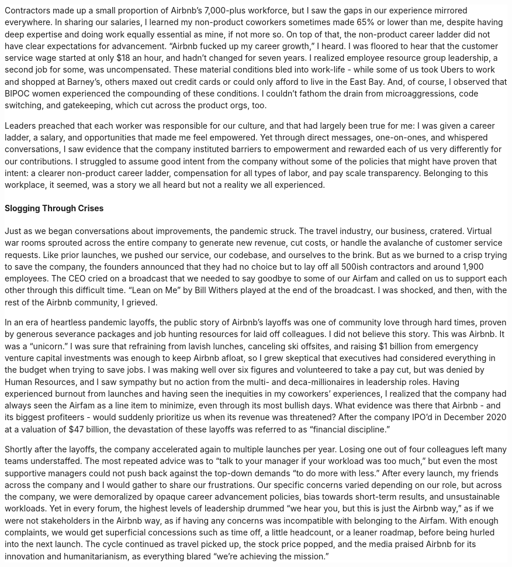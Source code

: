 Contractors made up a small proportion of Airbnb’s 7,000-plus workforce, but I saw the gaps in our experience mirrored everywhere. In sharing our salaries, I learned my non-product coworkers sometimes made 65% or lower than me, despite having deep expertise and doing work equally essential as mine, if not more so. On top of that, the non-product career ladder did not have clear expectations for advancement. “Airbnb fucked up my career growth,” I heard. I was floored to hear that the customer service wage started at only $18 an hour, and hadn’t changed for seven years. I realized employee resource group leadership, a second job for some, was uncompensated. These material conditions bled into work-life - while some of us took Ubers to work and shopped at Barney’s, others maxed out credit cards or could only afford to live in the East Bay. And, of course, I observed that BIPOC women experienced the compounding of these conditions. I couldn’t fathom the drain from microaggressions, code switching, and gatekeeping, which cut across the product orgs, too.

Leaders preached that each worker was responsible for our culture, and that had largely been true for me: I was given a career ladder, a salary, and opportunities that made me feel empowered. Yet through direct messages, one-on-ones, and whispered conversations, I saw evidence that the company instituted barriers to empowerment and rewarded each of us very differently for our contributions. I struggled to assume good intent from the company without some of the policies that might have proven that intent: a clearer non-product career ladder, compensation for all types of labor, and pay scale transparency. Belonging to this workplace, it seemed, was a story we all heard but not a reality we all experienced. 

#### Slogging Through Crises

Just as we began conversations about improvements, the pandemic struck. The travel industry, our business, cratered. Virtual war rooms sprouted across the entire company to generate new revenue, cut costs, or handle the avalanche of customer service requests. Like prior launches, we pushed our service, our codebase, and ourselves to the brink. But as we burned to a crisp trying to save the company, the founders announced that they had no choice but to lay off all 500ish contractors and around 1,900 employees. The CEO cried on a broadcast that we needed to say goodbye to some of our Airfam and called on us to support each other through this difficult time. “Lean on Me” by Bill Withers played at the end of the broadcast. I was shocked, and then, with the rest of the Airbnb community, I grieved.

In an era of heartless pandemic layoffs, the public story of Airbnb’s layoffs was one of community love through hard times, proven by generous severance packages and job hunting resources for laid off colleagues. I did not believe this story. This was Airbnb. It was a “unicorn.” I was sure that refraining from lavish lunches, canceling ski offsites, and raising $1 billion from emergency venture capital investments was enough to keep Airbnb afloat, so I grew skeptical that executives had considered everything in the budget when trying to save jobs. I was making well over six figures and volunteered to take a pay cut, but was denied by Human Resources, and I saw sympathy but no action from the multi- and deca-millionaires in leadership roles. Having experienced burnout from launches and having seen the inequities in my coworkers’ experiences, I realized that the company had always seen the Airfam as a line item to minimize, even through its most bullish days. What evidence was there that Airbnb - and its biggest profiteers - would suddenly prioritize us when its revenue was threatened? After the company IPO’d in December 2020 at a valuation of $47 billion, the devastation of these layoffs was referred to as “financial discipline.” 

Shortly after the layoffs, the company accelerated again to multiple launches per year. Losing one out of four colleagues left many teams understaffed. The most repeated advice was to “talk to your manager if your workload was too much,” but even the most supportive managers could not push back against the top-down demands “to do more with less.” After every launch, my friends across the company and I would gather to share our frustrations. Our specific concerns varied depending on our role, but across the company, we were demoralized by opaque career advancement policies, bias towards short-term results, and unsustainable workloads. Yet in every forum, the highest levels of leadership drummed “we hear you, but this is just the Airbnb way,” as if we were not stakeholders in the Airbnb way, as if having any concerns was incompatible with belonging to the Airfam. With enough complaints, we would get superficial concessions such as time off, a little headcount, or a leaner roadmap, before being hurled into the next launch. The cycle continued as travel picked up, the stock price popped, and the media praised Airbnb for its innovation and humanitarianism, as everything blared “we’re achieving the mission.”
